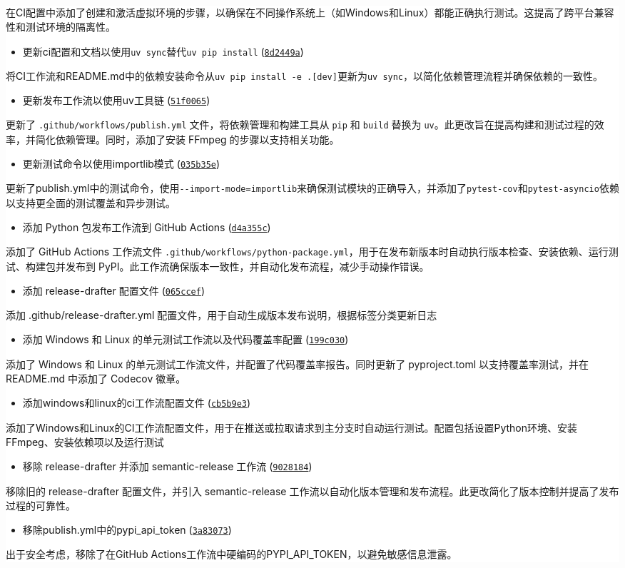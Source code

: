 在CI配置中添加了创建和激活虚拟环境的步骤，以确保在不同操作系统上（如Windows和Linux）都能正确执行测试。这提高了跨平台兼容性和测试环境的隔离性。

- 更新ci配置和文档以使用`uv sync`替代`uv pip install`
  ([`8d2449a`](https://github.com/OSpoon/ffmpeg-converter/commit/8d2449a0cd1d6dc26367c6a434a899cef5759503))

将CI工作流和README.md中的依赖安装命令从`uv pip install -e .[dev]`更新为`uv sync`，以简化依赖管理流程并确保依赖的一致性。

- 更新发布工作流以使用uv工具链
  ([`51f0065`](https://github.com/OSpoon/ffmpeg-converter/commit/51f006584aa98b3669557da1fbf91354ff69aaff))

更新了 `.github/workflows/publish.yml` 文件，将依赖管理和构建工具从 `pip` 和 `build` 替换为
  `uv`。此更改旨在提高构建和测试过程的效率，并简化依赖管理。同时，添加了安装 FFmpeg 的步骤以支持相关功能。

- 更新测试命令以使用importlib模式
  ([`035b35e`](https://github.com/OSpoon/ffmpeg-converter/commit/035b35e7079aa9f2e2879b4aa7e6cf7d9d79a596))

更新了publish.yml中的测试命令，使用`--import-mode=importlib`来确保测试模块的正确导入，并添加了`pytest-cov`和`pytest-asyncio`依赖以支持更全面的测试覆盖和异步测试。

- 添加 Python 包发布工作流到 GitHub Actions
  ([`d4a355c`](https://github.com/OSpoon/ffmpeg-converter/commit/d4a355c5b9765f74a78232c0eaefe0483d05d03e))

添加了 GitHub Actions 工作流文件 `.github/workflows/python-package.yml`，用于在发布新版本时自动执行版本检查、安装依赖、运行测试、构建包并发布到
  PyPI。此工作流确保版本一致性，并自动化发布流程，减少手动操作错误。

- 添加 release-drafter 配置文件
  ([`065ccef`](https://github.com/OSpoon/ffmpeg-converter/commit/065ccef97c958b075fcf9dcc8778e6517c08bc31))

添加 .github/release-drafter.yml 配置文件，用于自动生成版本发布说明，根据标签分类更新日志

- 添加 Windows 和 Linux 的单元测试工作流以及代码覆盖率配置
  ([`199c030`](https://github.com/OSpoon/ffmpeg-converter/commit/199c030447236bbaad26df5da2b67e79bb2d5865))

添加了 Windows 和 Linux 的单元测试工作流文件，并配置了代码覆盖率报告。同时更新了 pyproject.toml 以支持覆盖率测试，并在 README.md 中添加了 Codecov
  徽章。

- 添加windows和linux的ci工作流配置文件
  ([`cb5b9e3`](https://github.com/OSpoon/ffmpeg-converter/commit/cb5b9e3857f8cab944445a2a6fd35e67ab7c40f6))

添加了Windows和Linux的CI工作流配置文件，用于在推送或拉取请求到主分支时自动运行测试。配置包括设置Python环境、安装FFmpeg、安装依赖项以及运行测试

- 移除 release-drafter 并添加 semantic-release 工作流
  ([`9028184`](https://github.com/OSpoon/ffmpeg-converter/commit/90281847d7adc25e03639d7bc9911de2e7de2e41))

移除旧的 release-drafter 配置文件，并引入 semantic-release 工作流以自动化版本管理和发布流程。此更改简化了版本控制并提高了发布过程的可靠性。

- 移除publish.yml中的pypi_api_token
  ([`3a83073`](https://github.com/OSpoon/ffmpeg-converter/commit/3a830732d7fd88887c76c92251a4ec249ae20d49))

出于安全考虑，移除了在GitHub Actions工作流中硬编码的PYPI_API_TOKEN，以避免敏感信息泄露。
